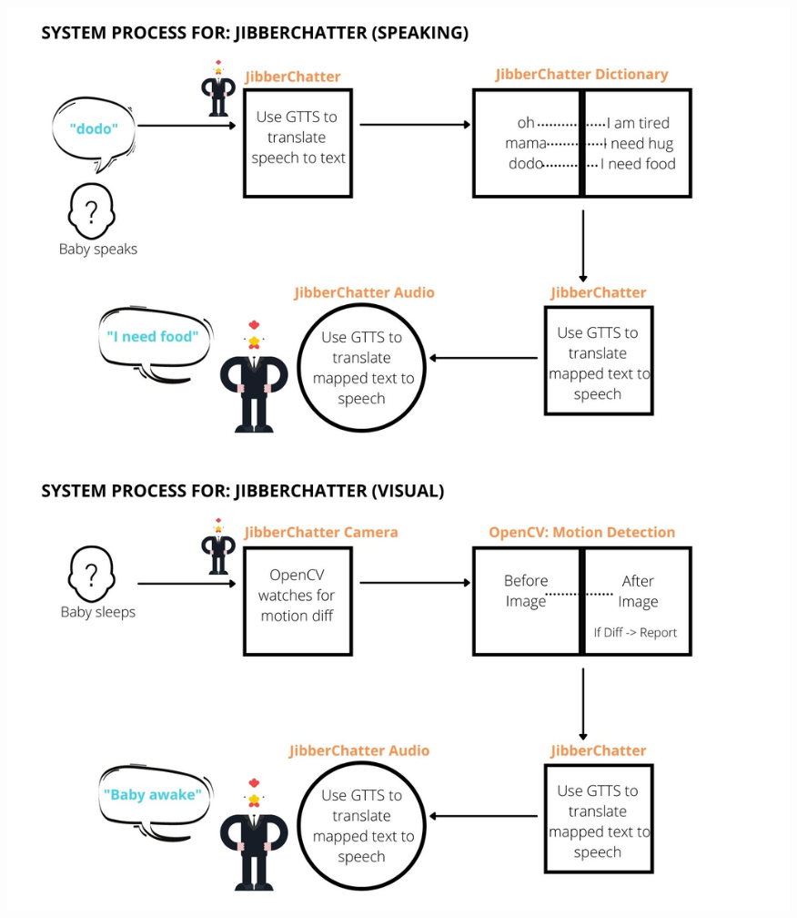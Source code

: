 [![System diagram for jibber chatter audio device](audio_jibber.jpg)](audio_jibber.jpg)

[![System diagram for jibber chatter visual device](visual_jibber.jpg)](visual_jibber.jpg)
